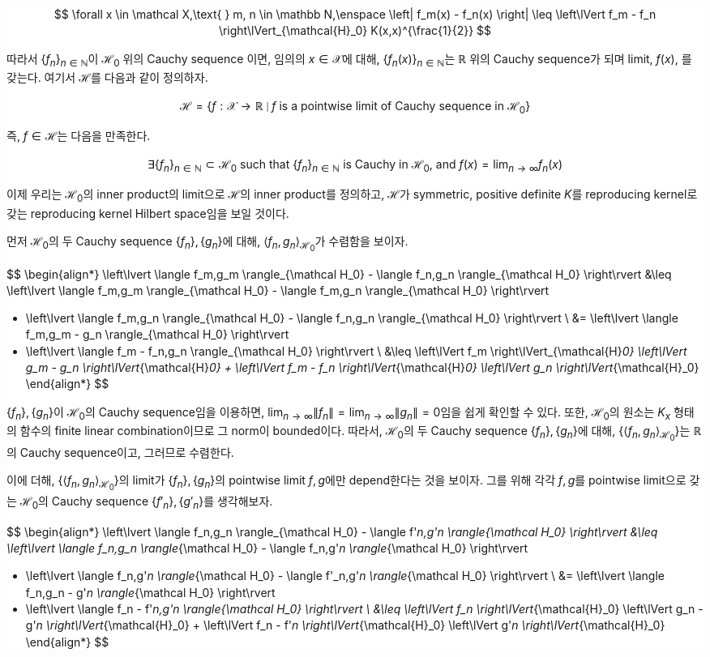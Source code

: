 $$
\forall x \in \mathcal X,\text{ } m, n \in \mathbb N,\enspace \left| f_m(x) - f_n(x) \right| \leq  \left\lVert f_m - f_n \right\lVert_{\mathcal{H}_0} K(x,x)^{\frac{1}{2}}
$$

따라서 $\{ f_n \}_{n \in \mathbb N}$이 $\mathcal{H}_0$ 위의 Cauchy sequence 이면, 임의의 $x \in \mathcal X$에 대해, $\{ f_n(x) \}_{n \in \mathbb N}$는 $\mathbb R$ 위의 Cauchy sequence가 되며 limit, $f(x)$, 를 갖는다. 여기서 $\mathcal H$를 다음과 같이 정의하자.

$$
\mathcal H = \{ f : \mathcal X \rightarrow \mathbb R \mid f \text{ is a pointwise limit of Cauchy sequence in }\mathcal H_0 \}
$$

즉, $f \in \mathcal H$는 다음을 만족한다.

$$
\exists \{ f_n \}_{n \in \mathbb N} \subset \mathcal H_0 \text{ such that } \{ f_n \}_{n \in \mathbb N} \text{ is Cauchy in }\mathcal H_0 \text{, and }f(x)= \lim_{n \rightarrow \infty} f_n(x)
$$

이제 우리는 $\mathcal H_0$의 inner product의 limit으로 $\mathcal H$의 inner product를 정의하고, $\mathcal H$가 symmetric, positive definite $K$를 reproducing kernel로 갖는 reproducing kernel Hilbert space임을 보일 것이다.  
  
  
먼저 $\mathcal H_0$의 두 Cauchy sequence $\{ f_n \} , \{ g_n \}$에 대해, $\langle f_n, g_n \rangle_{\mathcal H_0}$가 수렴함을 보이자.

$$
\begin{align*}
\left\lvert \langle f_m,g_m \rangle_{\mathcal H_0} - \langle f_n,g_n \rangle_{\mathcal H_0} \right\rvert &\leq \left\lvert \langle f_m,g_m \rangle_{\mathcal H_0} - \langle f_m,g_n \rangle_{\mathcal H_0} \right\rvert
+ \left\lvert \langle f_m,g_n \rangle_{\mathcal H_0} - \langle f_n,g_n \rangle_{\mathcal H_0} \right\rvert \\
&= \left\lvert \langle f_m,g_m - g_n \rangle_{\mathcal H_0} \right\rvert
+ \left\lvert \langle f_m - f_n,g_n \rangle_{\mathcal H_0} \right\rvert \\
&\leq \left\lVert f_m  \right\lVert_{\mathcal{H}_0} \left\lVert g_m - g_n \right\lVert_{\mathcal{H}_0}  + \left\lVert f_m - f_n \right\lVert_{\mathcal{H}_0} \left\lVert g_n \right\lVert_{\mathcal{H}_0} 
\end{align*}
$$

$\{ f_n \} , \{ g_n \}$이 $\mathcal H_0$의 Cauchy sequence임을 이용하면, $\lim_{n \rightarrow \infty} \left\lVert f_n \right\lVert =\lim_{n \rightarrow \infty} \left\lVert g_n \right\lVert =0$임을 쉽게 확인할 수 있다. 또한, $\mathcal H_0$의 원소는 $K_x$ 형태의 함수의 finite linear combination이므로 그 norm이 bounded이다. 따라서, $\mathcal H_0$의 두 Cauchy sequence $\{ f_n \} , \{ g_n \}$에 대해,  $\{ \langle f_n,g_n \rangle_{\mathcal H_0} \}$는 $\mathbb R$의 Cauchy sequence이고, 그러므로 수렴한다.  
  
  
이에 더해, $\{ \langle f_n,g_n \rangle_{\mathcal H_0} \}$의 limit가 $\{ f_n \} , \{ g_n \}$의 pointwise limit $f,g$에만 depend한다는 것을 보이자. 그를 위해 각각 $f, g$를 pointwise limit으로 갖는 $\mathcal H_0$의 Cauchy sequence $\{ f'_n \} , \{ g'_n \}$를 생각해보자.

$$
\begin{align*}
\left\lvert \langle f_n,g_n \rangle_{\mathcal H_0} - \langle f'_n,g'_n \rangle_{\mathcal H_0} \right\rvert &\leq \left\lvert \langle f_n,g_n \rangle_{\mathcal H_0} - \langle f_n,g'_n \rangle_{\mathcal H_0} \right\rvert
+ \left\lvert \langle f_n,g'_n \rangle_{\mathcal H_0} - \langle f'_n,g'_n \rangle_{\mathcal H_0} \right\rvert \\
&= \left\lvert \langle f_n,g_n - g'_n \rangle_{\mathcal H_0} \right\rvert
+ \left\lvert \langle f_n - f'_n,g'_n \rangle_{\mathcal H_0} \right\rvert \\
&\leq \left\lVert f_n  \right\lVert_{\mathcal{H}_0} \left\lVert g_n - g'_n \right\lVert_{\mathcal{H}_0}  + \left\lVert f_n - f'_n \right\lVert_{\mathcal{H}_0} \left\lVert g'_n \right\lVert_{\mathcal{H}_0} 
\end{align*}
$$
